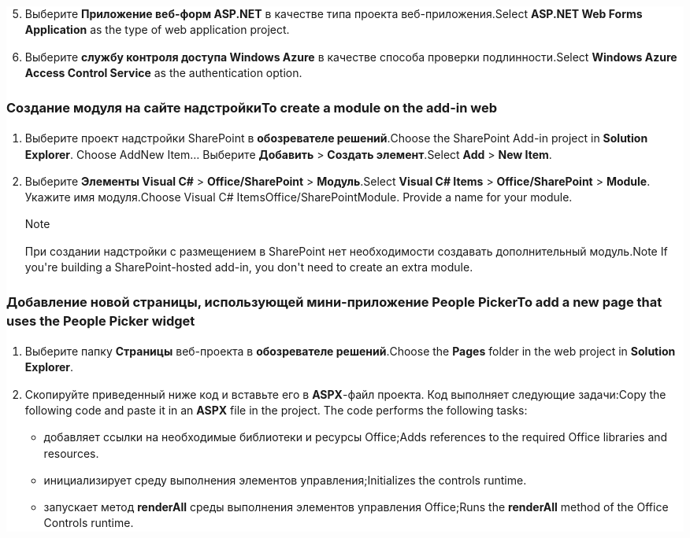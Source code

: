 5. <span data-ttu-id="b82b1-170">Выберите **Приложение веб-форм ASP.NET** в качестве типа проекта веб-приложения.</span><span class="sxs-lookup"><span data-stu-id="b82b1-170">Select **ASP.NET Web Forms Application** as the type of web application project.</span></span>
    
6. <span data-ttu-id="b82b1-171">Выберите **службу контроля доступа Windows Azure** в качестве способа проверки подлинности.</span><span class="sxs-lookup"><span data-stu-id="b82b1-171">Select **Windows Azure Access Control Service** as the authentication option.</span></span>
    

### <a name="to-create-a-module-on-the-add-in-web"></a><span data-ttu-id="b82b1-172">Создание модуля на сайте надстройки</span><span class="sxs-lookup"><span data-stu-id="b82b1-172">To create a module on the add-in web</span></span>

1. <span data-ttu-id="b82b1-173">Выберите проект надстройки SharePoint в **обозревателе решений**.</span><span class="sxs-lookup"><span data-stu-id="b82b1-173">Choose the SharePoint Add-in project in  **Solution Explorer**. Choose  AddNew Item…</span></span> <span data-ttu-id="b82b1-174">Выберите **Добавить** > **Создать элемент**.</span><span class="sxs-lookup"><span data-stu-id="b82b1-174">Select **Add** > **New Item**.</span></span>
    
2. <span data-ttu-id="b82b1-175">Выберите **Элементы Visual C#** > **Office/SharePoint** > **Модуль**.</span><span class="sxs-lookup"><span data-stu-id="b82b1-175">Select **Visual C# Items** > **Office/SharePoint** > **Module**.</span></span> <span data-ttu-id="b82b1-176">Укажите имя модуля.</span><span class="sxs-lookup"><span data-stu-id="b82b1-176">Choose  Visual C# ItemsOffice/SharePointModule. Provide a name for your module.</span></span>
    
    > [!NOTE] 
    > <span data-ttu-id="b82b1-177">При создании надстройки с размещением в SharePoint нет необходимости создавать дополнительный модуль.</span><span class="sxs-lookup"><span data-stu-id="b82b1-177">Note  If you're building a SharePoint-hosted add-in, you don't need to create an extra module.</span></span>


### <a name="to-add-a-new-page-that-uses-the-people-picker-widget"></a><span data-ttu-id="b82b1-178">Добавление новой страницы, использующей мини-приложение People Picker</span><span class="sxs-lookup"><span data-stu-id="b82b1-178">To add a new page that uses the People Picker widget</span></span>

1. <span data-ttu-id="b82b1-179">Выберите папку **Страницы** веб-проекта в **обозревателе решений**.</span><span class="sxs-lookup"><span data-stu-id="b82b1-179">Choose the **Pages** folder in the web project in **Solution Explorer**.</span></span>
    
2. <span data-ttu-id="b82b1-p115">Скопируйте приведенный ниже код и вставьте его в **ASPX**-файл проекта. Код выполняет следующие задачи:</span><span class="sxs-lookup"><span data-stu-id="b82b1-p115">Copy the following code and paste it in an **ASPX** file in the project. The code performs the following tasks:</span></span>
    
    - <span data-ttu-id="b82b1-182">добавляет ссылки на необходимые библиотеки и ресурсы Office;</span><span class="sxs-lookup"><span data-stu-id="b82b1-182">Adds references to the required Office libraries and resources.</span></span>
    
    - <span data-ttu-id="b82b1-183">инициализирует среду выполнения элементов управления;</span><span class="sxs-lookup"><span data-stu-id="b82b1-183">Initializes the controls runtime.</span></span>
            
    - <span data-ttu-id="b82b1-184">запускает метод **renderAll** среды выполнения элементов управления Office;</span><span class="sxs-lookup"><span data-stu-id="b82b1-184">Runs the **renderAll** method of the Office Controls runtime.</span></span>
            
